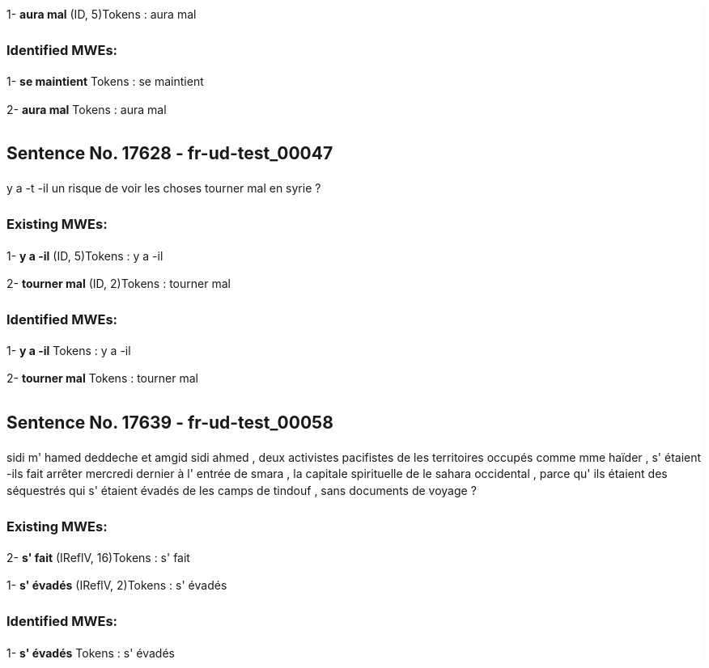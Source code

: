 1- **aura mal** (ID, 5)Tokens : 
aura
mal

### Identified MWEs: 
1- **se maintient** Tokens : 
se
maintient

2- **aura mal** Tokens : 
aura
mal

## Sentence No. 17628 - fr-ud-test_00047
y a -t -il un risque de voir les choses tourner mal en syrie ? 
### Existing MWEs: 
1- **y a -il** (ID, 5)Tokens : 
y
a
-il

2- **tourner mal** (ID, 2)Tokens : 
tourner
mal

### Identified MWEs: 
1- **y a -il** Tokens : 
y
a
-il

2- **tourner mal** Tokens : 
tourner
mal

## Sentence No. 17639 - fr-ud-test_00058
sidi m' hamed deddeche et amgid sidi ahmed , deux activistes pacifistes de les territoires occupés comme mme haïder , s' étaient -ils fait arrêter mercredi dernier à l' entrée de smara , la capitale spirituelle de le sahara occidental , parce qu' ils étaient des séquestrés qui s' étaient évadés de les camps de tindouf , sans documents de voyage ? 
### Existing MWEs: 
2- **s' fait** (IReflV, 16)Tokens : 
s'
fait

1- **s' évadés** (IReflV, 2)Tokens : 
s'
évadés

### Identified MWEs: 
1- **s' évadés** Tokens : 
s'
évadés
